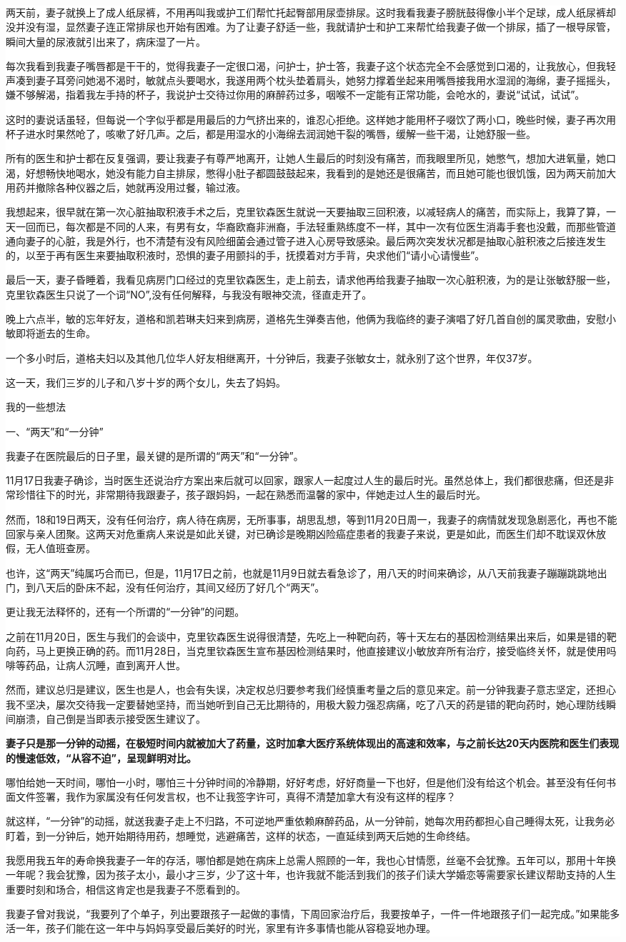 两天前，妻子就换上了成人纸尿裤，不用再叫我或护工们帮忙托起臀部用尿壶排尿。这时我看我妻子膀胱鼓得像小半个足球，成人纸尿裤却没并没有湿，显然妻子连正常排尿也开始有困难。为了让妻子舒适一些，我就请护士和护工来帮忙给我妻子做一个排尿，插了一根导尿管，瞬间大量的尿液就引出来了，病床湿了一片。

每次我看到我妻子嘴唇都是干干的，觉得我妻子一定很口渴，问护士，护士答，我妻子这个状态完全不会感觉到口渴的，让我放心，但我轻声凑到妻子耳旁问她渴不渴时，敏就点头要喝水，我遂用两个枕头垫着肩头，她努力撑着坐起来用嘴唇接我用水湿润的海绵，妻子摇摇头，嫌不够解渴，指着我左手持的杯子，我说护士交待过你用的麻醉药过多，咽喉不一定能有正常功能，会呛水的，妻说“试试，试试”。

这时的妻说话虽轻，但每说一个字似乎都是用最后的力气挤出来的，谁忍心拒绝。这样她才能用杯子啜饮了两小口，晚些时候，妻子再次用杯子进水时果然呛了，咳嗽了好几声。之后，都是用湿水的小海绵去润润她干裂的嘴唇，缓解一些干渴，让她舒服一些。

所有的医生和护士都在反复强调，要让我妻子有尊严地离开，让她人生最后的时刻没有痛苦，而我眼里所见，她憋气，想加大进氧量，她口渴，好想畅快地喝水，她没有能力自主排尿，憋得小肚子都圆鼓鼓起来，我看到的是她还是很痛苦，而且她可能也很饥饿，因为两天前加大用药并撤除各种仪器之后，她就再没用过餐，输过液。

我想起来，很早就在第一次心脏抽取积液手术之后，克里钦森医生就说一天要抽取三回积液，以减轻病人的痛苦，而实际上，我算了算，一天一回而已，每次都是不同的人来，有男有女，华裔欧裔非洲裔，手法轻重熟练度不一样，其中一次有位医生消毒手套也没戴，而那些管道通向妻子的心脏，我是外行，也不清楚有没有风险细菌会通过管子进入心房导致感染。最后两次突发状况都是抽取心脏积液之后接连发生的，以至于再有医生来要抽取积液时，恐惧的妻子用颤抖的手，抚摸着对方手背，央求他们“请小心请慢些”。

最后一天，妻子昏睡着，我看见病房门口经过的克里钦森医生，走上前去，请求他再给我妻子抽取一次心脏积液，为的是让张敏舒服一些，克里钦森医生只说了一个词“NO”,没有任何解释，与我没有眼神交流，径直走开了。

晚上六点半，敏的忘年好友，道格和凯若琳夫妇来到病房，道格先生弹奏吉他，他俩为我临终的妻子演唱了好几首自创的属灵歌曲，安慰小敏即将逝去的生命。

一个多小时后，道格夫妇以及其他几位华人好友相继离开，十分钟后，我妻子张敏女士，就永别了这个世界，年仅37岁。

这一天，我们三岁的儿子和八岁十岁的两个女儿，失去了妈妈。

我的一些想法

一、“两天”和“一分钟”

我妻子在医院最后的日子里，最关键的是所谓的“两天”和“一分钟”。

11月17日我妻子确诊，当时医生还说治疗方案出来后就可以回家，跟家人一起度过人生的最后时光。虽然总体上，我们都很悲痛，但还是非常珍惜往下的时光，非常期待我跟妻子，孩子跟妈妈，一起在熟悉而温馨的家中，伴她走过人生的最后时光。

然而，18和19日两天，没有任何治疗，病人待在病房，无所事事，胡思乱想，等到11月20日周一，我妻子的病情就发现急剧恶化，再也不能回家与亲人团聚。这两天对危重病人来说是如此关键，对已确诊是晚期凶险癌症患者的我妻子来说，更是如此，而医生们却不耽误双休放假，无人值班查房。

也许，这“两天”纯属巧合而已，但是，11月17日之前，也就是11月9日就去看急诊了，用八天的时间来确诊，从八天前我妻子蹦蹦跳跳地出门，到八天后的卧床不起，没有任何治疗，其间又经历了好几个“两天”。

更让我无法释怀的，还有一个所谓的“一分钟”的问题。

之前在11月20日，医生与我们的会谈中，克里钦森医生说得很清楚，先吃上一种靶向药，等十天左右的基因检测结果出来后，如果是错的靶向药，马上更换正确的药。而11月28日，当克里钦森医生宣布基因检测结果时，他直接建议小敏放弃所有治疗，接受临终关怀，就是使用吗啡等药品，让病人沉睡，直到离开人世。

然而，建议总归是建议，医生也是人，也会有失误，决定权总归要参考我们经慎重考量之后的意见来定。前一分钟我妻子意志坚定，还担心我不坚决，屡次交待我一定要替她坚持，而当她听到自己无比期待的，用极大毅力强忍病痛，吃了八天的药是错的靶向药时，她心理防线瞬间崩溃，自己倒是当即表示接受医生建议了。

<strong>妻子只是那一分钟的动摇，在极短时间内就被加大了药量，这时加拿大医疗系统体现出的高速和效率，与之前长达20天内医院和医生们表现的慢速低效，“从容不迫”，呈现鲜明对比。</strong>

哪怕给她一天时间，哪怕一小时，哪怕三十分钟时间的冷静期，好好考虑，好好商量一下也好，但是他们没有给这个机会。甚至没有任何书面文件签署，我作为家属没有任何发言权，也不让我签字许可，真得不清楚加拿大有没有这样的程序？

就这样，“一分钟”的动摇，就送我妻子走上不归路，不可逆地严重依赖麻醉药品，从一分钟前，她每次用药都担心自己睡得太死，让我务必盯着，到一分钟后，她开始期待用药，想睡觉，逃避痛苦，这样的状态，一直延续到两天后她的生命终结。

我愿用我五年的寿命换我妻子一年的存活，哪怕都是她在病床上总需人照顾的一年，我也心甘情愿，丝毫不会犹豫。五年可以，那用十年换一年呢？我会犹豫，因为孩子太小，最小才三岁，少了这十年，也许我就不能活到我们的孩子们读大学婚恋等需要家长建议帮助支持的人生重要时刻和场合，相信这肯定也是我妻子不愿看到的。

我妻子曾对我说，“我要列了个单子，列出要跟孩子一起做的事情，下周回家治疗后，我要按单子，一件一件地跟孩子们一起完成。”如果能多活一年，孩子们能在这一年中与妈妈享受最后美好的时光，家里有许多事情也能从容稳妥地办理。
